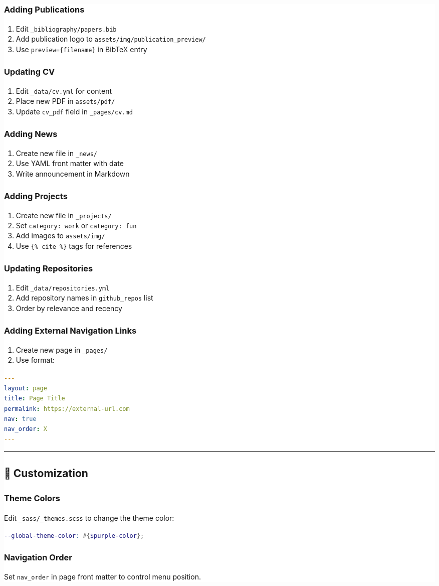 ### Adding Publications
1. Edit `_bibliography/papers.bib`
2. Add publication logo to `assets/img/publication_preview/`
3. Use `preview={filename}` in BibTeX entry

### Updating CV
1. Edit `_data/cv.yml` for content
2. Place new PDF in `assets/pdf/`
3. Update `cv_pdf` field in `_pages/cv.md`

### Adding News
1. Create new file in `_news/`
2. Use YAML front matter with date
3. Write announcement in Markdown

### Adding Projects
1. Create new file in `_projects/`
2. Set `category: work` or `category: fun`
3. Add images to `assets/img/`
4. Use `{% cite %}` tags for references

### Updating Repositories
1. Edit `_data/repositories.yml`
2. Add repository names in `github_repos` list
3. Order by relevance and recency

### Adding External Navigation Links
1. Create new page in `_pages/`
2. Use format:
```yaml
---
layout: page
title: Page Title
permalink: https://external-url.com
nav: true
nav_order: X
---
```

---

## 🎨 Customization

### Theme Colors
Edit `_sass/_themes.scss` to change the theme color:
```scss
--global-theme-color: #{$purple-color};
```

### Navigation Order
Set `nav_order` in page front matter to control menu position.
